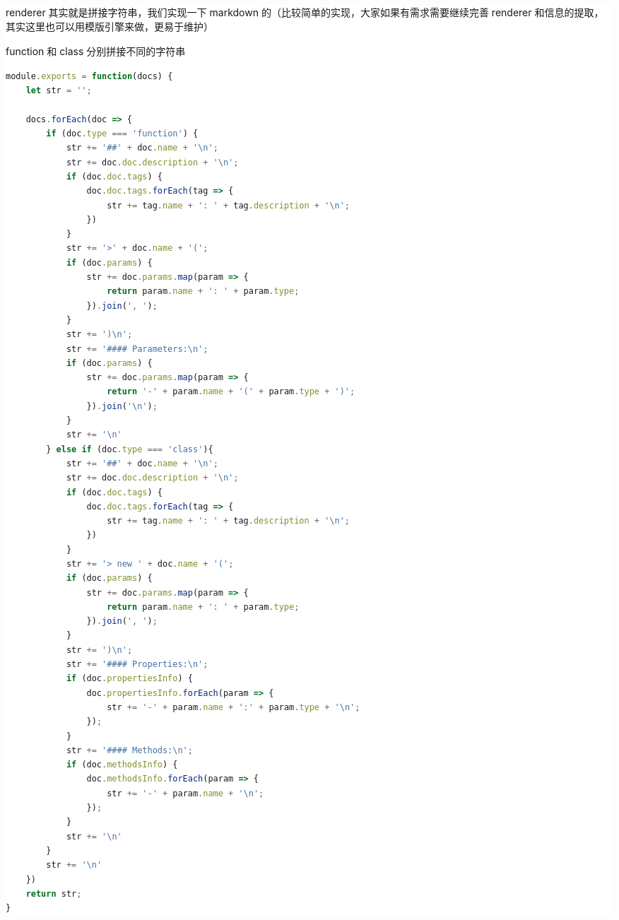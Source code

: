 renderer 其实就是拼接字符串，我们实现一下 markdown 的（比较简单的实现，大家如果有需求需要继续完善 renderer 和信息的提取，其实这里也可以用模版引擎来做，更易于维护）

function 和 class 分别拼接不同的字符串
```javascript
module.exports = function(docs) {
    let str = '';

    docs.forEach(doc => {
        if (doc.type === 'function') {
            str += '##' + doc.name + '\n';
            str += doc.doc.description + '\n';
            if (doc.doc.tags) {
                doc.doc.tags.forEach(tag => {
                    str += tag.name + ': ' + tag.description + '\n'; 
                })
            }
            str += '>' + doc.name + '(';
            if (doc.params) {
                str += doc.params.map(param => {
                    return param.name + ': ' + param.type;
                }).join(', ');
            }
            str += ')\n';
            str += '#### Parameters:\n';
            if (doc.params) {
                str += doc.params.map(param => {
                    return '-' + param.name + '(' + param.type + ')';
                }).join('\n');
            }
            str += '\n'
        } else if (doc.type === 'class'){
            str += '##' + doc.name + '\n';
            str += doc.doc.description + '\n';
            if (doc.doc.tags) {
                doc.doc.tags.forEach(tag => {
                    str += tag.name + ': ' + tag.description + '\n'; 
                })
            }
            str += '> new ' + doc.name + '(';
            if (doc.params) {
                str += doc.params.map(param => {
                    return param.name + ': ' + param.type;
                }).join(', ');
            }
            str += ')\n';
            str += '#### Properties:\n';
            if (doc.propertiesInfo) {
                doc.propertiesInfo.forEach(param => {
                    str += '-' + param.name + ':' + param.type + '\n';
                });
            }
            str += '#### Methods:\n';
            if (doc.methodsInfo) {
                doc.methodsInfo.forEach(param => {
                    str += '-' + param.name + '\n';
                });
            }
            str += '\n'
        }
        str += '\n'
    })
    return str;
}
```
